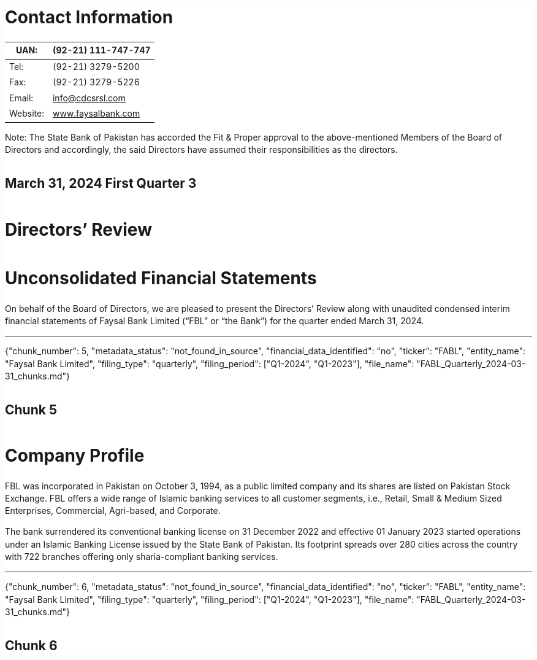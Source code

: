 
# Contact Information

|UAN:|(92-21) 111-747-747|
|---|---|
|Tel:|(92-21) 3279-5200|
|Fax:|(92-21) 3279-5226|
|Email:|info@cdcsrsl.com|
|Website:|www.faysalbank.com|

Note: The State Bank of Pakistan has accorded the Fit & Proper approval to the above-mentioned Members of the Board of Directors and accordingly, the said Directors have assumed their responsibilities as the directors.

March 31, 2024  First Quarter  3
---

# Directors’ Review

# Unconsolidated Financial Statements

On behalf of the Board of Directors, we are pleased to present the Directors’ Review along with unaudited condensed interim financial statements of Faysal Bank Limited (“FBL” or “the Bank”) for the quarter ended March 31, 2024.

---

{"chunk_number": 5, "metadata_status": "not_found_in_source", "financial_data_identified": "no", "ticker": "FABL", "entity_name": "Faysal Bank Limited", "filing_type": "quarterly", "filing_period": ["Q1-2024", "Q1-2023"], "file_name": "FABL_Quarterly_2024-03-31_chunks.md"}
## Chunk 5


# Company Profile

FBL was incorporated in Pakistan on October 3, 1994, as a public limited company and its shares are listed on Pakistan Stock Exchange. FBL offers a wide range of Islamic banking services to all customer segments, i.e., Retail, Small & Medium Sized Enterprises, Commercial, Agri-based, and Corporate.

The bank surrendered its conventional banking license on 31 December 2022 and effective 01 January 2023 started operations under an Islamic Banking License issued by the State Bank of Pakistan. Its footprint spreads over 280 cities across the country with 722 branches offering only sharia-compliant banking services.

---

{"chunk_number": 6, "metadata_status": "not_found_in_source", "financial_data_identified": "no", "ticker": "FABL", "entity_name": "Faysal Bank Limited", "filing_type": "quarterly", "filing_period": ["Q1-2024", "Q1-2023"], "file_name": "FABL_Quarterly_2024-03-31_chunks.md"}
## Chunk 6
